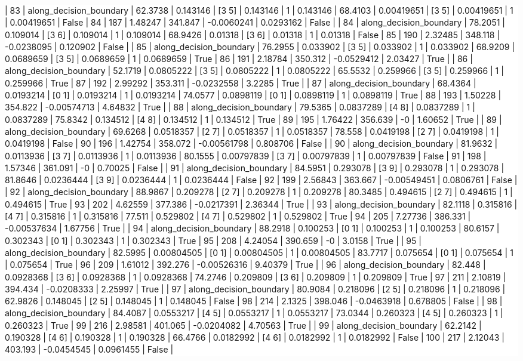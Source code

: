 |  83 | along_decision_boundary |     62.3738 | 0.143146    | [3 5]    |   0.143146    |      1 | 0.143146    |      68.4103 | 0.00419651  | [3 5]     |    0.00419651  |       1 | 0.00419651  | False     |     84 |             187 |                 1.48247 |              341.847   | -0.0060241  |      0.0293162   | False           |
|  84 | along_decision_boundary |     78.2051 | 0.109014    | [3 6]    |   0.109014    |      1 | 0.109014    |      68.9426 | 0.01318     | [3 6]     |    0.01318     |       1 | 0.01318     | False     |     85 |             190 |                 2.32485 |              348.118   | -0.0238095  |      0.120902    | False           |
|  85 | along_decision_boundary |     76.2955 | 0.033902    | [3 5]    |   0.033902    |      1 | 0.033902    |      68.9209 | 0.0689659   | [3 5]     |    0.0689659   |       1 | 0.0689659   | True      |     86 |             191 |                 2.18784 |              350.312   | -0.0529412  |      2.03427     | True            |
|  86 | along_decision_boundary |     52.1719 | 0.0805222   | [3 5]    |   0.0805222   |      1 | 0.0805222   |      65.5532 | 0.259966    | [3 5]     |    0.259966    |       1 | 0.259966    | True      |     87 |             192 |                 2.99292 |              353.311   | -0.0232558  |      3.2285      | True            |
|  87 | along_decision_boundary |     68.4364 | 0.0193214   | [0 1]    |   0.0193214   |      1 | 0.0193214   |      74.0577 | 0.0898119   | [0 1]     |    0.0898119   |       1 | 0.0898119   | True      |     88 |             193 |                 1.50228 |              354.822   | -0.00574713 |      4.64832     | True            |
|  88 | along_decision_boundary |     79.5365 | 0.0837289   | [4 8]    |   0.0837289   |      1 | 0.0837289   |      75.8342 | 0.134512    | [4 8]     |    0.134512    |       1 | 0.134512    | True      |     89 |             195 |                 1.76422 |              356.639   | -0          |      1.60652     | True            |
|  89 | along_decision_boundary |     69.6268 | 0.0518357   | [2 7]    |   0.0518357   |      1 | 0.0518357   |      78.558  | 0.0419198   | [2 7]     |    0.0419198   |       1 | 0.0419198   | False     |     90 |             196 |                 1.42754 |              358.072   | -0.00561798 |      0.808706    | False           |
|  90 | along_decision_boundary |     81.9632 | 0.0113936   | [3 7]    |   0.0113936   |      1 | 0.0113936   |      80.1555 | 0.00797839  | [3 7]     |    0.00797839  |       1 | 0.00797839  | False     |     91 |             198 |                 1.57346 |              361.091   | -0          |      0.70025     | False           |
|  91 | along_decision_boundary |     84.5951 | 0.293078    | [3 9]    |   0.293078    |      1 | 0.293078    |      81.8646 | 0.0236444   | [3 9]     |    0.0236444   |       1 | 0.0236444   | False     |     92 |             199 |                 2.56843 |              363.667   | -0.00549451 |      0.0806761   | False           |
|  92 | along_decision_boundary |     88.9867 | 0.209278    | [2 7]    |   0.209278    |      1 | 0.209278    |      80.3485 | 0.494615    | [2 7]     |    0.494615    |       1 | 0.494615    | True      |     93 |             202 |                 4.62559 |              377.386   | -0.0217391  |      2.36344     | True            |
|  93 | along_decision_boundary |     82.1118 | 0.315816    | [4 7]    |   0.315816    |      1 | 0.315816    |      77.511  | 0.529802    | [4 7]     |    0.529802    |       1 | 0.529802    | True      |     94 |             205 |                 7.27736 |              386.331   | -0.00537634 |      1.67756     | True            |
|  94 | along_decision_boundary |     88.2918 | 0.100253    | [0 1]    |   0.100253    |      1 | 0.100253    |      80.6157 | 0.302343    | [0 1]     |    0.302343    |       1 | 0.302343    | True      |     95 |             208 |                 4.24054 |              390.659   | -0          |      3.0158      | True            |
|  95 | along_decision_boundary |     82.5995 | 0.00804505  | [0 1]    |   0.00804505  |      1 | 0.00804505  |      83.7717 | 0.075654    | [0 1]     |    0.075654    |       1 | 0.075654    | True      |     96 |             209 |                 1.61012 |              392.276   | -0.00526316 |      9.40379     | True            |
|  96 | along_decision_boundary |     82.448  | 0.0928368   | [3 6]    |   0.0928368   |      1 | 0.0928368   |      74.2746 | 0.209809    | [3 6]     |    0.209809    |       1 | 0.209809    | True      |     97 |             211 |                 2.10819 |              394.434   | -0.0208333  |      2.25997     | True            |
|  97 | along_decision_boundary |     80.9084 | 0.218096    | [2 5]    |   0.218096    |      1 | 0.218096    |      62.9826 | 0.148045    | [2 5]     |    0.148045    |       1 | 0.148045    | False     |     98 |             214 |                 2.1325  |              398.046   | -0.0463918  |      0.678805    | False           |
|  98 | along_decision_boundary |     84.4087 | 0.0553217   | [4 5]    |   0.0553217   |      1 | 0.0553217   |      73.0344 | 0.260323    | [4 5]     |    0.260323    |       1 | 0.260323    | True      |     99 |             216 |                 2.98581 |              401.065   | -0.0204082  |      4.70563     | True            |
|  99 | along_decision_boundary |     62.2142 | 0.190328    | [4 6]    |   0.190328    |      1 | 0.190328    |      66.4766 | 0.0182992   | [4 6]     |    0.0182992   |       1 | 0.0182992   | False     |    100 |             217 |                 2.12043 |              403.193   | -0.0454545  |      0.0961455   | False           |
